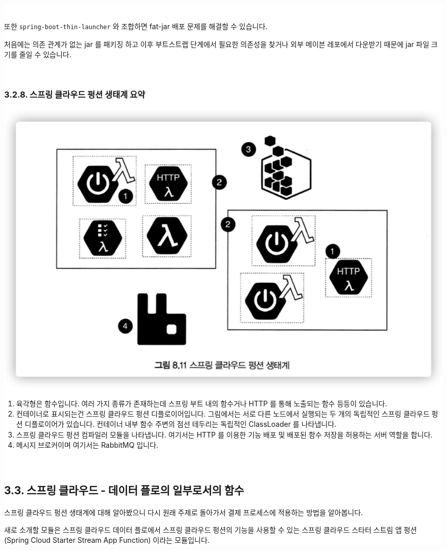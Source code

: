 <br>

또한 `spring-boot-thin-launcher` 와 조합하면 fat-jar 배포 문제를 해결할 수 있습니다.

처음에는 의존 관계가 없는 jar 를 패키징 하고 이후 부트스트랩 단계에서 필요한 의존성을 찾거나 외부 메이븐 레포에서 다운받기 때문에 jar 파일 크기를 줄일 수 있습니다.

<br>

### 3.2.8. 스프링 클라우드 펑션 생태계 요약

![](https://github.com/ParkJiwoon/PrivateStudy/blob/master/books-or-lecture/%EC%8B%A4%EC%A0%84-%EC%8A%A4%ED%94%84%EB%A7%81-5-%EB%A5%BC-%ED%99%9C%EC%9A%A9%ED%95%9C-%EB%A6%AC%EC%95%A1%ED%8B%B0%EB%B8%8C-%ED%94%84%EB%A1%9C%EA%B7%B8%EB%9E%98%EB%B0%8D/images/spring-5-reactive-08-12.png?raw=true)

1. 육각형은 함수입니다. 여러 가지 종류가 존재하는데 스프링 부트 내의 함수거나 HTTP 를 통해 노출되는 함수 등등이 있습니다.
2. 컨테이너로 표시되는건 스프링 클라우드 펑션 디플로이어입니다. 그림에서는 서로 다른 노드에서 실행되는 두 개의 독립적인 스프링 클라우드 펑션 디플로이어가 있습니다. 컨테이너 내부 함수 주변의 점선 테두리는 독립적인 ClassLoader 를 나타냅니다.
3. 스프링 클라우드 펑션 컴파일러 모듈을 나타냅니다. 여기서는 HTTP 를 이용한 기능 배포 및 배포된 함수 저장을 허용하는 서버 역할을 합니다.
4. 메시지 브로커이며 여기서는 RabbitMQ 입니다.

<br>

## 3.3. 스프링 클라우드 - 데이터 플로의 일부로서의 함수

스프링 클라우드 펑션 생태계에 대해 알아봤으니 다시 원래 주제로 돌아가서 결제 프로세스에 적용하는 방법을 알아봅니다.

새로 소개할 모듈은 스프링 클라우드 데이터 플로에서 스프링 클라우드 펑션의 기능을 사용할 수 있는 스프링 클라우드 스타터 스트림 앱 펑션 (Spring Cloud Starter Stream App Function) 이라는 모듈입니다.

